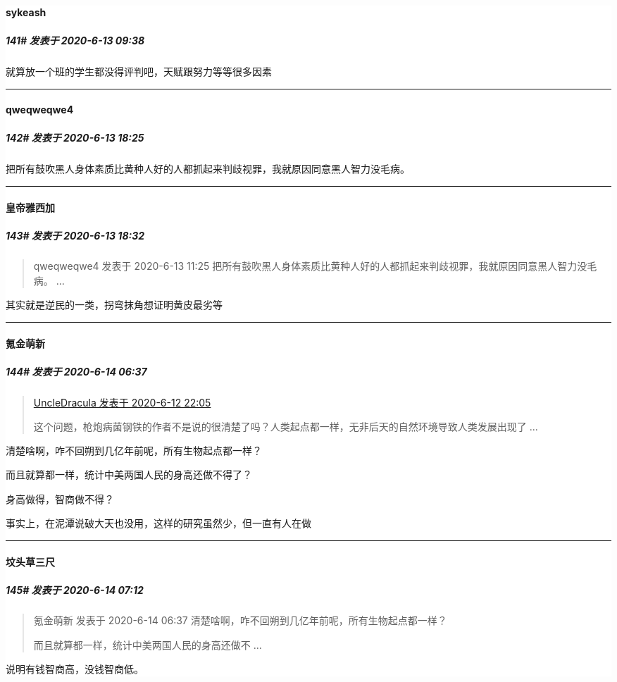 ####  sykeash  
##### 141#       发表于 2020-6-13 09:38


就算放一个班的学生都没得评判吧，天赋跟努力等等很多因素


-----

####  qweqweqwe4  
##### 142#       发表于 2020-6-13 18:25


把所有鼓吹黑人身体素质比黄种人好的人都抓起来判歧视罪，我就原因同意黑人智力没毛病。


-----

####  皇帝雅西加  
##### 143#       发表于 2020-6-13 18:32


<blockquote>qweqweqwe4 发表于 2020-6-13 11:25
把所有鼓吹黑人身体素质比黄种人好的人都抓起来判歧视罪，我就原因同意黑人智力没毛病。 ...</blockquote>
其实就是逆民的一类，拐弯抹角想证明黄皮最劣等


-----

####  氪金萌新  
##### 144#       发表于 2020-6-14 06:37


<blockquote><a href="httphttps://bbs.saraba1st.com/2b/forum.php?mod=redirect&amp;goto=findpost&amp;pid=47783349&amp;ptid=1941085" target="_blank">UncleDracula 发表于 2020-6-12 22:05</a>

这个问题，枪炮病菌钢铁的作者不是说的很清楚了吗？人类起点都一样，无非后天的自然环境导致人类发展出现了 ...</blockquote>
清楚啥啊，咋不回朔到几亿年前呢，所有生物起点都一样？


而且就算都一样，统计中美两国人民的身高还做不得了？

身高做得，智商做不得？


事实上，在泥潭说破大天也没用，这样的研究虽然少，但一直有人在做


-----

####  坟头草三尺  
##### 145#       发表于 2020-6-14 07:12


<blockquote>氪金萌新 发表于 2020-6-14 06:37
清楚啥啊，咋不回朔到几亿年前呢，所有生物起点都一样？


而且就算都一样，统计中美两国人民的身高还做不 ...</blockquote>
说明有钱智商高，没钱智商低。

